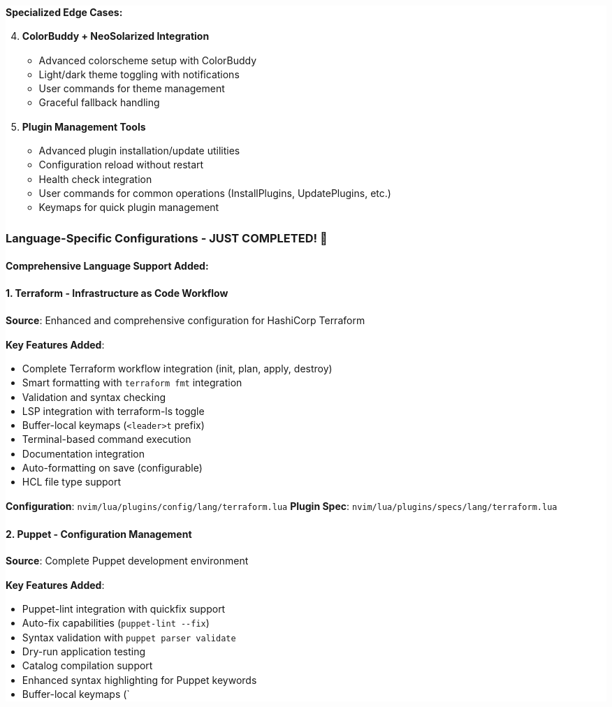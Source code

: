 **Specialized Edge Cases:**

4. **ColorBuddy + NeoSolarized Integration**
   - Advanced colorscheme setup with ColorBuddy
   - Light/dark theme toggling with notifications
   - User commands for theme management
   - Graceful fallback handling

5. **Plugin Management Tools**
   - Advanced plugin installation/update utilities
   - Configuration reload without restart
   - Health check integration
   - User commands for common operations (InstallPlugins, UpdatePlugins, etc.)
   - Keymaps for quick plugin management

### Language-Specific Configurations - JUST COMPLETED! 🚀

**Comprehensive Language Support Added:**

#### 1. **Terraform - Infrastructure as Code Workflow**
**Source**: Enhanced and comprehensive configuration for HashiCorp Terraform

**Key Features Added**:
- Complete Terraform workflow integration (init, plan, apply, destroy)
- Smart formatting with `terraform fmt` integration
- Validation and syntax checking
- LSP integration with terraform-ls toggle
- Buffer-local keymaps (`<leader>t` prefix)
- Terminal-based command execution
- Documentation integration
- Auto-formatting on save (configurable)
- HCL file type support

**Configuration**: `nvim/lua/plugins/config/lang/terraform.lua`
**Plugin Spec**: `nvim/lua/plugins/specs/lang/terraform.lua`

#### 2. **Puppet - Configuration Management**
**Source**: Complete Puppet development environment

**Key Features Added**:
- Puppet-lint integration with quickfix support
- Auto-fix capabilities (`puppet-lint --fix`)
- Syntax validation with `puppet parser validate`
- Dry-run application testing
- Catalog compilation support
- Enhanced syntax highlighting for Puppet keywords
- Buffer-local keymaps (`